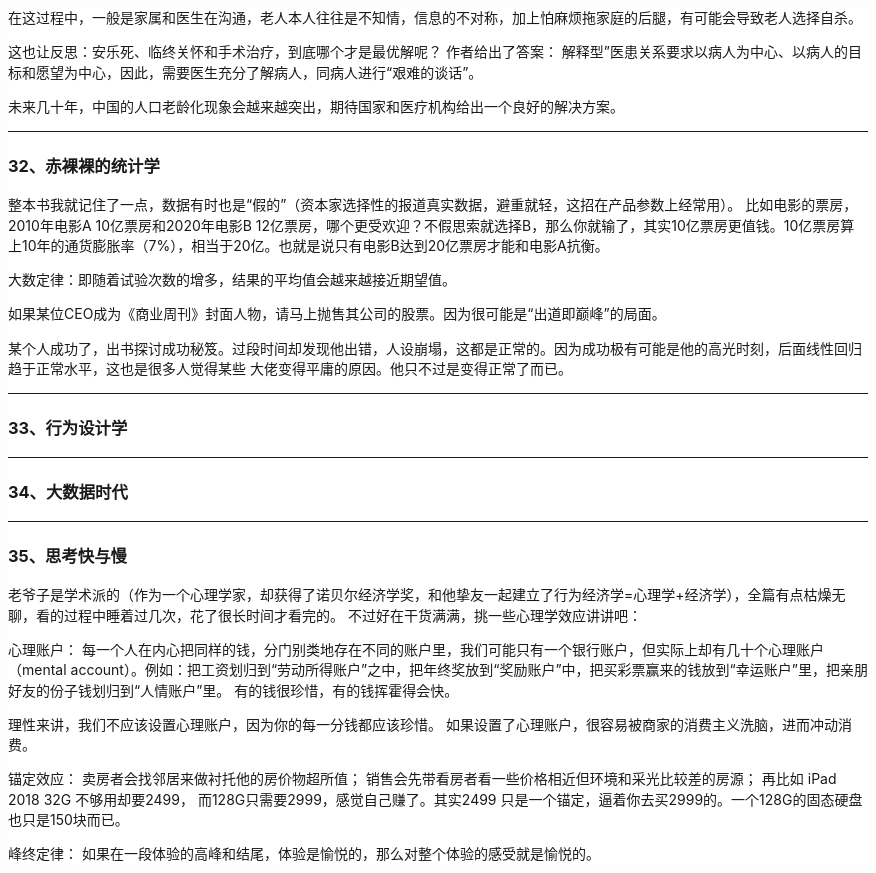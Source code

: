 在这过程中，一般是家属和医生在沟通，老人本人往往是不知情，信息的不对称，加上怕麻烦拖家庭的后腿，有可能会导致老人选择自杀。

这也让反思：安乐死、临终关怀和手术治疗，到底哪个才是最优解呢？
作者给出了答案：
解释型”医患关系要求以病人为中心、以病人的目标和愿望为中心，因此，需要医生充分了解病人，同病人进行“艰难的谈话”。

未来几十年，中国的人口老龄化现象会越来越突出，期待国家和医疗机构给出一个良好的解决方案。







---
### 32、赤裸裸的统计学
整本书我就记住了一点，数据有时也是“假的”（资本家选择性的报道真实数据，避重就轻，这招在产品参数上经常用）。
比如电影的票房，2010年电影A 10亿票房和2020年电影B 12亿票房，哪个更受欢迎？不假思索就选择B，那么你就输了，其实10亿票房更值钱。10亿票房算上10年的通货膨胀率（7%），相当于20亿。也就是说只有电影B达到20亿票房才能和电影A抗衡。

大数定律：即随着试验次数的增多，结果的平均值会越来越接近期望值。

如果某位CEO成为《商业周刊》封面人物，请马上抛售其公司的股票。因为很可能是“出道即巅峰”的局面。

某个人成功了，出书探讨成功秘笈。过段时间却发现他出错，人设崩塌，这都是正常的。因为成功极有可能是他的高光时刻，后面线性回归趋于正常水平，这也是很多人觉得某些 大佬变得平庸的原因。他只不过是变得正常了而已。


---
### 33、行为设计学

---
### 34、大数据时代


---
### 35、思考快与慢
老爷子是学术派的（作为一个心理学家，却获得了诺贝尔经济学奖，和他挚友一起建立了行为经济学=心理学+经济学），全篇有点枯燥无聊，看的过程中睡着过几次，花了很长时间才看完的。
不过好在干货满满，挑一些心理学效应讲讲吧：

心理账户：
每一个人在内心把同样的钱，分门别类地存在不同的账户里，我们可能只有一个银行账户，但实际上却有几十个心理账户（mental account）。例如：把工资划归到“劳动所得账户”之中，把年终奖放到“奖励账户”中，把买彩票赢来的钱放到“幸运账户”里，把亲朋好友的份子钱划归到“人情账户”里。
有的钱很珍惜，有的钱挥霍得会快。

理性来讲，我们不应该设置心理账户，因为你的每一分钱都应该珍惜。
如果设置了心理账户，很容易被商家的消费主义洗脑，进而冲动消费。



锚定效应：
卖房者会找邻居来做衬托他的房价物超所值；
销售会先带看房者看一些价格相近但环境和采光比较差的房源；
再比如 iPad 2018 32G 不够用却要2499， 而128G只需要2999，感觉自己赚了。其实2499 只是一个锚定，逼着你去买2999的。一个128G的固态硬盘也只是150块而已。

峰终定律：
如果在一段体验的高峰和结尾，体验是愉悦的，那么对整个体验的感受就是愉悦的。
